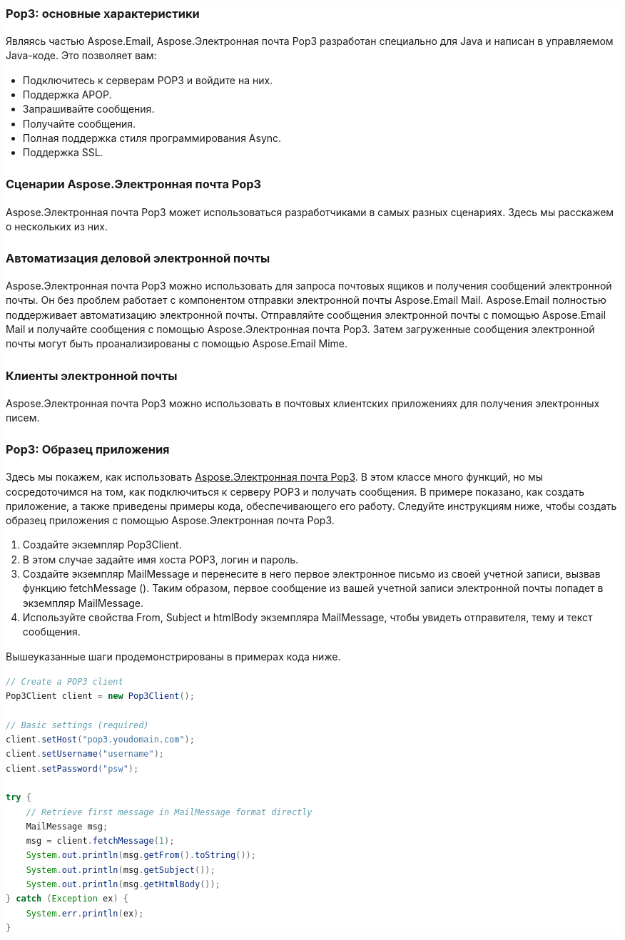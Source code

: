 ### **Pop3: основные характеристики**
Являясь частью Aspose.Email, Aspose.Электронная почта Pop3 разработан специально для Java и написан в управляемом Java-коде. Это позволяет вам:

- Подключитесь к серверам POP3 и войдите на них.
- Поддержка APOP.
- Запрашивайте сообщения.
- Получайте сообщения.
- Полная поддержка стиля программирования Async.
- Поддержка SSL.
### **Сценарии Aspose.Электронная почта Pop3**
Aspose.Электронная почта Pop3 может использоваться разработчиками в самых разных сценариях. Здесь мы расскажем о нескольких из них.
### **Автоматизация деловой электронной почты**
Aspose.Электронная почта Pop3 можно использовать для запроса почтовых ящиков и получения сообщений электронной почты. Он без проблем работает с компонентом отправки электронной почты Aspose.Email Mail. Aspose.Email полностью поддерживает автоматизацию электронной почты. Отправляйте сообщения электронной почты с помощью Aspose.Email Mail и получайте сообщения с помощью Aspose.Электронная почта Pop3. Затем загруженные сообщения электронной почты могут быть проанализированы с помощью Aspose.Email Mime.
### **Клиенты электронной почты**
Aspose.Электронная почта Pop3 можно использовать в почтовых клиентских приложениях для получения электронных писем.
### **Pop3: Образец приложения**
Здесь мы покажем, как использовать [Aspose.Электронная почта Pop3](https://apireference.aspose.com/email/java/com.aspose.email/pop3client). В этом классе много функций, но мы сосредоточимся на том, как подключиться к серверу POP3 и получать сообщения. В примере показано, как создать приложение, а также приведены примеры кода, обеспечивающего его работу. Следуйте инструкциям ниже, чтобы создать образец приложения с помощью Aspose.Электронная почта Pop3.

1. Создайте экземпляр Pop3Client.
1. В этом случае задайте имя хоста POP3, логин и пароль.
1. Создайте экземпляр MailMessage и перенесите в него первое электронное письмо из своей учетной записи, вызвав функцию fetchMessage (). Таким образом, первое сообщение из вашей учетной записи электронной почты попадет в экземпляр MailMessage.
1. Используйте свойства From, Subject и htmlBody экземпляра MailMessage, чтобы увидеть отправителя, тему и текст сообщения.

Вышеуказанные шаги продемонстрированы в примерах кода ниже.



~~~Java
// Create a POP3 client
Pop3Client client = new Pop3Client();

// Basic settings (required)
client.setHost("pop3.youdomain.com");
client.setUsername("username");
client.setPassword("psw");

try {
    // Retrieve first message in MailMessage format directly
    MailMessage msg;
    msg = client.fetchMessage(1);
    System.out.println(msg.getFrom().toString());
    System.out.println(msg.getSubject());
    System.out.println(msg.getHtmlBody());
} catch (Exception ex) {
    System.err.println(ex);
}
~~~
